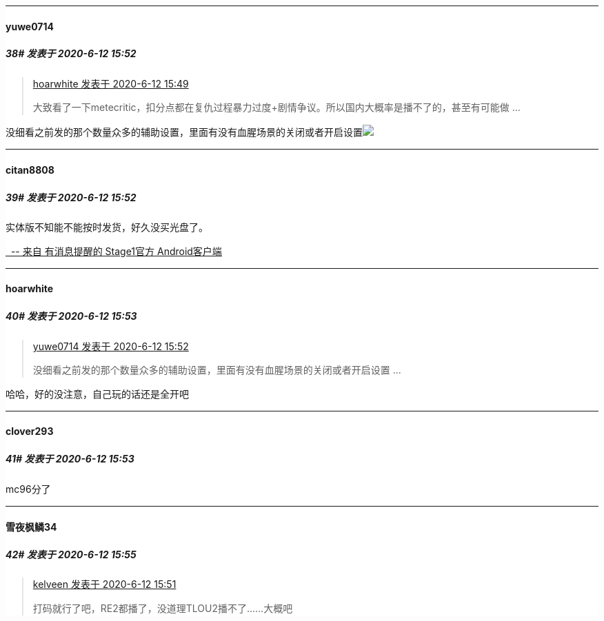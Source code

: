 
-----

####  yuwe0714  
##### 38#       发表于 2020-6-12 15:52


<blockquote><a href="httphttps://bbs.saraba1st.com/2b/forum.php?mod=redirect&amp;goto=findpost&amp;pid=47778969&amp;ptid=1941258" target="_blank">hoarwhite 发表于 2020-6-12 15:49</a>

大致看了一下metecritic，扣分点都在复仇过程暴力过度+剧情争议。所以国内大概率是播不了的，甚至有可能做 ...</blockquote>
没细看之前发的那个数量众多的辅助设置，里面有没有血腥场景的关闭或者开启设置<img src="https://static.saraba1st.com/image/smiley/face2017/067.png" referrerpolicy="no-referrer">


-----

####  citan8808  
##### 39#       发表于 2020-6-12 15:52


实体版不知能不能按时发货，好久没买光盘了。

[  -- 来自 有消息提醒的 Stage1官方 Android客户端](https://www.coolapk.com/apk/140634)


-----

####  hoarwhite  
##### 40#       发表于 2020-6-12 15:53


<blockquote><a href="httphttps://bbs.saraba1st.com/2b/forum.php?mod=redirect&amp;goto=findpost&amp;pid=47779002&amp;ptid=1941258" target="_blank">yuwe0714 发表于 2020-6-12 15:52</a>

没细看之前发的那个数量众多的辅助设置，里面有没有血腥场景的关闭或者开启设置 ...</blockquote>
哈哈，好的没注意，自己玩的话还是全开吧


-----

####  clover293  
##### 41#       发表于 2020-6-12 15:53


mc96分了


-----

####  雪夜枫鳞34  
##### 42#       发表于 2020-6-12 15:55


<blockquote><a href="httphttps://bbs.saraba1st.com/2b/forum.php?mod=redirect&amp;goto=findpost&amp;pid=47778988&amp;ptid=1941258" target="_blank">kelveen 发表于 2020-6-12 15:51</a>

打码就行了吧，RE2都播了，没道理TLOU2播不了……大概吧

